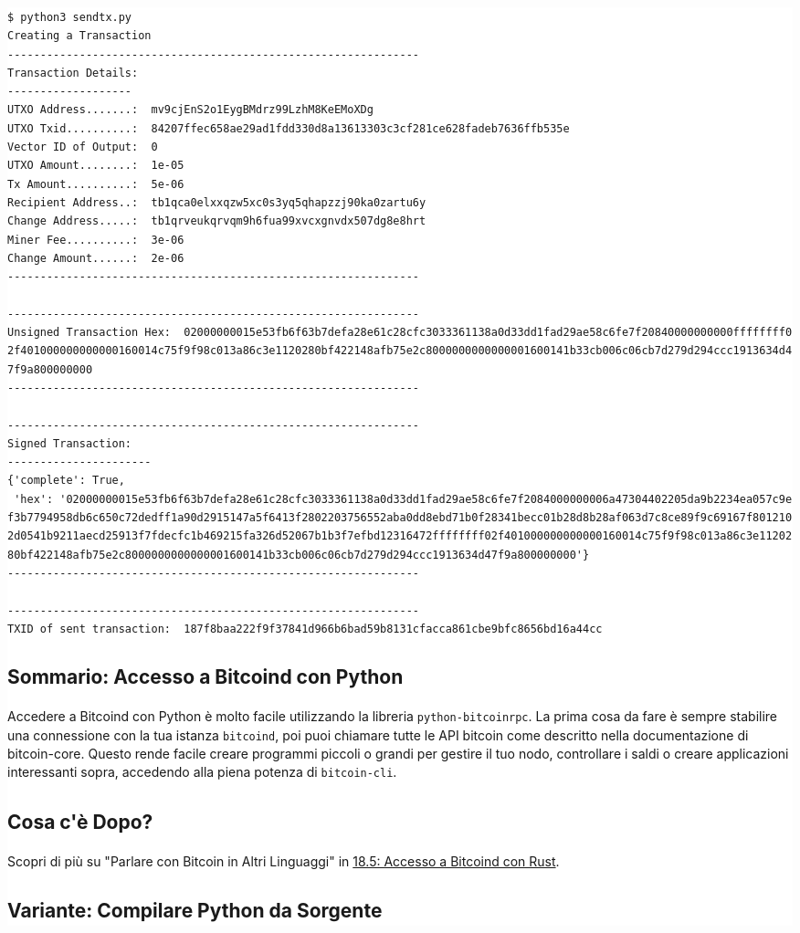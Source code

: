 ```
$ python3 sendtx.py 
Creating a Transaction
---------------------------------------------------------------
Transaction Details:
-------------------
UTXO Address.......:  mv9cjEnS2o1EygBMdrz99LzhM8KeEMoXDg
UTXO Txid..........:  84207ffec658ae29ad1fdd330d8a13613303c3cf281ce628fadeb7636ffb535e
Vector ID of Output:  0
UTXO Amount........:  1e-05
Tx Amount..........:  5e-06
Recipient Address..:  tb1qca0elxxqzw5xc0s3yq5qhapzzj90ka0zartu6y
Change Address.....:  tb1qrveukqrvqm9h6fua99xvcxgnvdx507dg8e8hrt
Miner Fee..........:  3e-06
Change Amount......:  2e-06
---------------------------------------------------------------

---------------------------------------------------------------
Unsigned Transaction Hex:  02000000015e53fb6f63b7defa28e61c28cfc3033361138a0d33dd1fad29ae58c6fe7f20840000000000ffffffff02f401000000000000160014c75f9f98c013a86c3e1120280bf422148afb75e2c8000000000000001600141b33cb006c06cb7d279d294ccc1913634d47f9a800000000
---------------------------------------------------------------

---------------------------------------------------------------
Signed Transaction: 
----------------------
{'complete': True,
 'hex': '02000000015e53fb6f63b7defa28e61c28cfc3033361138a0d33dd1fad29ae58c6fe7f2084000000006a47304402205da9b2234ea057c9ef3b7794958db6c650c72dedff1a90d2915147a5f6413f2802203756552aba0dd8ebd71b0f28341becc01b28d8b28af063d7c8ce89f9c69167f8012102d0541b9211aecd25913f7fdecfc1b469215fa326d52067b1b3f7efbd12316472ffffffff02f401000000000000160014c75f9f98c013a86c3e1120280bf422148afb75e2c8000000000000001600141b33cb006c06cb7d279d294ccc1913634d47f9a800000000'}
---------------------------------------------------------------

---------------------------------------------------------------
TXID of sent transaction:  187f8baa222f9f37841d966b6bad59b8131cfacca861cbe9bfc8656bd16a44cc
```

## Sommario: Accesso a Bitcoind con Python

Accedere a Bitcoind con Python è molto facile utilizzando la libreria `python-bitcoinrpc`. La prima cosa da fare è sempre stabilire una connessione con la tua istanza `bitcoind`, poi puoi chiamare tutte le API bitcoin come descritto nella documentazione di bitcoin-core. Questo rende facile creare programmi piccoli o grandi per gestire il tuo nodo, controllare i saldi o creare applicazioni interessanti sopra, accedendo alla piena potenza di `bitcoin-cli`.

## Cosa c'è Dopo?

Scopri di più su "Parlare con Bitcoin in Altri Linguaggi" in [18.5: Accesso a Bitcoind con Rust](18_5_Accessing_Bitcoind_with_Rust.md).

## Variante: Compilare Python da Sorgente
